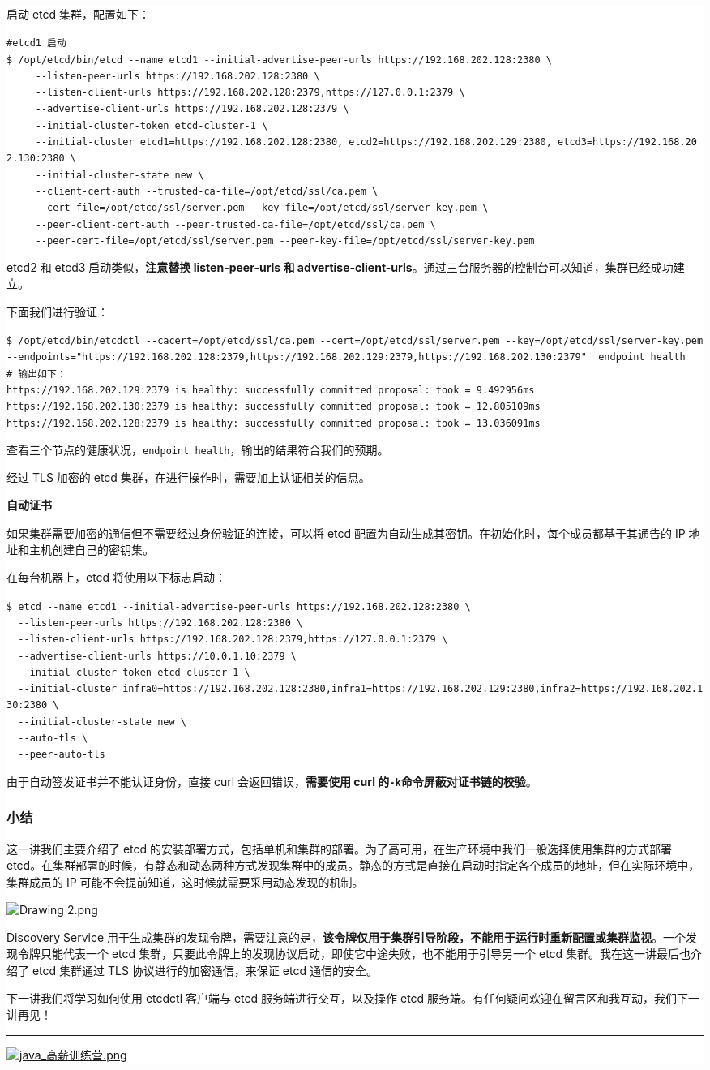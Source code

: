 <p data-nodeid="4105">启动 etcd 集群，配置如下：</p>
<pre class="lang-java" data-nodeid="4106"><code data-language="java">#etcd1 启动
$ /opt/etcd/bin/etcd --name etcd1 --initial-advertise-peer-urls https://192.168.202.128:2380 \
     --listen-peer-urls https://192.168.202.128:2380 \
     --listen-client-urls https://192.168.202.128:2379,https://127.0.0.1:2379 \
     --advertise-client-urls https://192.168.202.128:2379 \
     --initial-cluster-token etcd-cluster-1 \
     --initial-cluster etcd1=https://192.168.202.128:2380, etcd2=https://192.168.202.129:2380, etcd3=https://192.168.202.130:2380 \
     --initial-cluster-state new \
     --client-cert-auth --trusted-ca-file=/opt/etcd/ssl/ca.pem \
     --cert-file=/opt/etcd/ssl/server.pem --key-file=/opt/etcd/ssl/server-key.pem \
     --peer-client-cert-auth --peer-trusted-ca-file=/opt/etcd/ssl/ca.pem \
     --peer-cert-file=/opt/etcd/ssl/server.pem --peer-key-file=/opt/etcd/ssl/server-key.pem
</code></pre>
<p data-nodeid="4107">etcd2 和 etcd3 启动类似，<strong data-nodeid="4304">注意替换 listen-peer-urls 和 advertise-client-urls</strong>。通过三台服务器的控制台可以知道，集群已经成功建立。</p>
<p data-nodeid="4108">下面我们进行验证：</p>
<pre class="lang-java" data-nodeid="4109"><code data-language="java">$ /opt/etcd/bin/etcdctl --cacert=/opt/etcd/ssl/ca.pem --cert=/opt/etcd/ssl/server.pem --key=/opt/etcd/ssl/server-key.pem --endpoints="https://192.168.202.128:2379,https://192.168.202.129:2379,https://192.168.202.130:2379"  endpoint health
# 输出如下：
https://192.168.202.129:2379 is healthy: successfully committed proposal: took = 9.492956ms
https://192.168.202.130:2379 is healthy: successfully committed proposal: took = 12.805109ms
https://192.168.202.128:2379 is healthy: successfully committed proposal: took = 13.036091ms
</code></pre>
<p data-nodeid="4110">查看三个节点的健康状况，<code data-backticks="1" data-nodeid="4307">endpoint health</code>，输出的结果符合我们的预期。</p>
<p data-nodeid="4111">经过 TLS 加密的 etcd 集群，在进行操作时，需要加上认证相关的信息。</p>
<p data-nodeid="4112"><strong data-nodeid="4313">自动证书</strong></p>
<p data-nodeid="4113">如果集群需要加密的通信但不需要经过身份验证的连接，可以将 etcd 配置为自动生成其密钥。在初始化时，每个成员都基于其通告的 IP 地址和主机创建自己的密钥集。</p>
<p data-nodeid="4114">在每台机器上，etcd 将使用以下标志启动：</p>
<pre class="lang-java" data-nodeid="4115"><code data-language="java">$ etcd --name etcd1 --initial-advertise-peer-urls https:<span class="hljs-comment">//192.168.202.128:2380 \</span>
  --listen-peer-urls https:<span class="hljs-comment">//192.168.202.128:2380 \</span>
  --listen-client-urls https:<span class="hljs-comment">//192.168.202.128:2379,https://127.0.0.1:2379 \</span>
  --advertise-client-urls https:<span class="hljs-comment">//10.0.1.10:2379 \</span>
  --initial-cluster-token etcd-cluster-<span class="hljs-number">1</span> \
  --initial-cluster infra0=https:<span class="hljs-comment">//192.168.202.128:2380,infra1=https://192.168.202.129:2380,infra2=https://192.168.202.130:2380 \</span>
  --initial-cluster-state <span class="hljs-keyword">new</span> \
  --auto-tls \
  --peer-auto-tls
</code></pre>
<p data-nodeid="4116">由于自动签发证书并不能认证身份，直接 curl 会返回错误，<strong data-nodeid="4323">需要使用 curl 的<code data-backticks="1" data-nodeid="4319">-k</code>命令屏蔽对证书链的校验</strong>。</p>
<h3 data-nodeid="4117">小结</h3>
<p data-nodeid="4118">这一讲我们主要介绍了 etcd 的安装部署方式，包括单机和集群的部署。为了高可用，在生产环境中我们一般选择使用集群的方式部署 etcd。在集群部署的时候，有静态和动态两种方式发现集群中的成员。静态的方式是直接在启动时指定各个成员的地址，但在实际环境中，集群成员的 IP 可能不会提前知道，这时候就需要采用动态发现的机制。</p>
<p data-nodeid="4119"><img src="https://s0.lgstatic.com/i/image/M00/92/45/CgqCHmARCxWAYbu_AAFSH3KwqSA512.png" alt="Drawing 2.png" data-nodeid="4328"></p>
<p data-nodeid="4120">Discovery Service 用于生成集群的发现令牌，需要注意的是，<strong data-nodeid="4334">该令牌仅用于集群引导阶段，不能用于运行时重新配置或集群监视</strong>。一个发现令牌只能代表一个 etcd 集群，只要此令牌上的发现协议启动，即使它中途失败，也不能用于引导另一个 etcd 集群。我在这一讲最后也介绍了 etcd 集群通过 TLS 协议进行的加密通信，来保证 etcd 通信的安全。</p>
<p data-nodeid="4121">下一讲我们将学习如何使用 etcdctl 客户端与 etcd 服务端进行交互，以及操作 etcd 服务端。有任何疑问欢迎在留言区和我互动，我们下一讲再见！</p>
<hr data-nodeid="4122">
<p data-nodeid="4123"><a href="https://shenceyun.lagou.com/t/Mka" data-nodeid="4342"><img src="https://s0.lgstatic.com/i/image/M00/8B/BD/Ciqc1F_gEFiAcnCNAAhXSgFweBY589.png" alt="java_高薪训练营.png" data-nodeid="4341"></a></p>